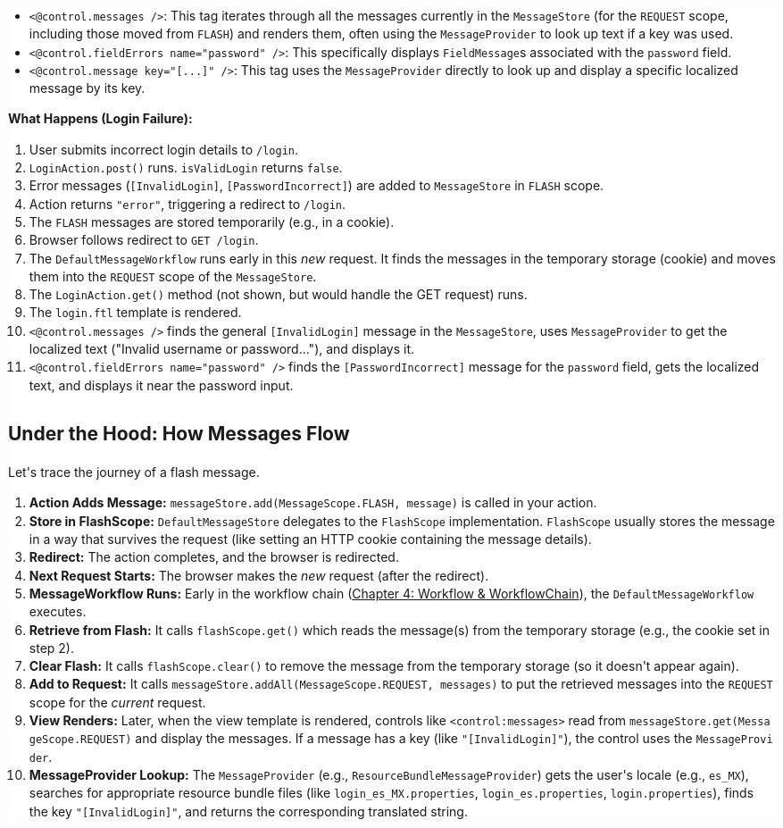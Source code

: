 *   `<@control.messages />`: This tag iterates through all the messages currently in the `MessageStore` (for the `REQUEST` scope, including those moved from `FLASH`) and renders them, often using the `MessageProvider` to look up text if a key was used.
*   `<@control.fieldErrors name="password" />`: This specifically displays `FieldMessage`s associated with the `password` field.
*   `<@control.message key="[...]" />`: This tag uses the `MessageProvider` directly to look up and display a specific localized message by its key.

**What Happens (Login Failure):**

1.  User submits incorrect login details to `/login`.
2.  `LoginAction.post()` runs. `isValidLogin` returns `false`.
3.  Error messages (`[InvalidLogin]`, `[PasswordIncorrect]`) are added to `MessageStore` in `FLASH` scope.
4.  Action returns `"error"`, triggering a redirect to `/login`.
5.  The `FLASH` messages are stored temporarily (e.g., in a cookie).
6.  Browser follows redirect to `GET /login`.
7.  The `DefaultMessageWorkflow` runs early in this *new* request. It finds the messages in the temporary storage (cookie) and moves them into the `REQUEST` scope of the `MessageStore`.
8.  The `LoginAction.get()` method (not shown, but would handle the GET request) runs.
9.  The `login.ftl` template is rendered.
10. `<@control.messages />` finds the general `[InvalidLogin]` message in the `MessageStore`, uses `MessageProvider` to get the localized text ("Invalid username or password..."), and displays it.
11. `<@control.fieldErrors name="password" />` finds the `[PasswordIncorrect]` message for the `password` field, gets the localized text, and displays it near the password input.

## Under the Hood: How Messages Flow

Let's trace the journey of a flash message.

1.  **Action Adds Message:** `messageStore.add(MessageScope.FLASH, message)` is called in your action.
2.  **Store in FlashScope:** `DefaultMessageStore` delegates to the `FlashScope` implementation. `FlashScope` usually stores the message in a way that survives the request (like setting an HTTP cookie containing the message details).
3.  **Redirect:** The action completes, and the browser is redirected.
4.  **Next Request Starts:** The browser makes the *new* request (after the redirect).
5.  **MessageWorkflow Runs:** Early in the workflow chain ([Chapter 4: Workflow & WorkflowChain](04_workflow___workflowchain__.md)), the `DefaultMessageWorkflow` executes.
6.  **Retrieve from Flash:** It calls `flashScope.get()` which reads the message(s) from the temporary storage (e.g., the cookie set in step 2).
7.  **Clear Flash:** It calls `flashScope.clear()` to remove the message from the temporary storage (so it doesn't appear again).
8.  **Add to Request:** It calls `messageStore.addAll(MessageScope.REQUEST, messages)` to put the retrieved messages into the `REQUEST` scope for the *current* request.
9.  **View Renders:** Later, when the view template is rendered, controls like `<control:messages>` read from `messageStore.get(MessageScope.REQUEST)` and display the messages. If a message has a key (like `"[InvalidLogin]"`), the control uses the `MessageProvider`.
10. **MessageProvider Lookup:** The `MessageProvider` (e.g., `ResourceBundleMessageProvider`) gets the user's locale (e.g., `es_MX`), searches for appropriate resource bundle files (like `login_es_MX.properties`, `login_es.properties`, `login.properties`), finds the key `"[InvalidLogin]"`, and returns the corresponding translated string.
